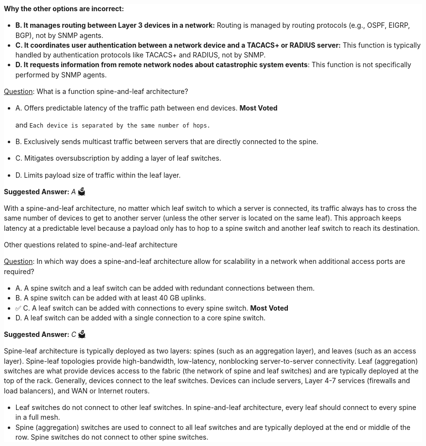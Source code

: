 **Why the other options are incorrect:**

- **B. It manages routing between Layer 3 devices in a network:** Routing is managed by routing protocols (e.g., OSPF, EIGRP, BGP), not by SNMP agents.
- **C. It coordinates user authentication between a network device and a TACACS+ or RADIUS server:** This function is typically handled by authentication protocols like TACACS+ and RADIUS, not by SNMP.
- **D. It requests information from remote network nodes about catastrophic system events**: This function is not specifically performed by SNMP agents.

[Question](https://www.examtopics.com/discussions/cisco/view/98168-exam-200-301-topic-1-question-158-discussion/): What is a function spine-and-leaf architecture?

- A. Offers predictable latency of the traffic path between end devices. **Most Voted**

  and `Each device is separated by the same number of hops.`

- B. Exclusively sends multicast traffic between servers that are directly connected to the spine.

- C. Mitigates oversubscription by adding a layer of leaf switches.

- D. Limits payload size of traffic within the leaf layer.

**Suggested Answer:** _A_ [🗳️](https://www.examtopics.com/discussions/cisco/view/98168-exam-200-301-topic-1-question-158-discussion/#)

With a spine-and-leaf architecture, no matter which leaf switch to which a server is connected, its traffic always has to cross the same number of devices to get to another server (unless the other server is located on the same leaf). This approach keeps latency at a predictable level because a payload only has to hop to a spine switch and another leaf switch to reach its destination.

Other questions related to spine-and-leaf architecture

[Question](https://www.examtopics.com/discussions/cisco/view/19793-exam-200-301-topic-1-question-8-discussion/#): In which way does a spine-and-leaf architecture allow for scalability in a network when additional access ports are required?

- A. A spine switch and a leaf switch can be added with redundant connections between them.
- B. A spine switch can be added with at least 40 GB uplinks.
- ✅ C. A leaf switch can be added with connections to every spine switch. **Most Voted**
- D. A leaf switch can be added with a single connection to a core spine switch.

**Suggested Answer:** _C_ [🗳️](https://www.examtopics.com/discussions/cisco/view/19793-exam-200-301-topic-1-question-8-discussion/#)

Spine-leaf architecture is typically deployed as two layers: spines (such as an aggregation layer), and leaves (such as an access layer). Spine-leaf topologies provide high-bandwidth, low-latency, nonblocking server-to-server connectivity.
Leaf (aggregation) switches are what provide devices access to the fabric (the network of spine and leaf switches) and are typically deployed at the top of the rack. Generally, devices connect to the leaf switches. Devices can include servers, Layer 4-7 services (firewalls and load balancers), and WAN or Internet routers.

- Leaf switches do not connect to other leaf switches. In spine-and-leaf architecture, every leaf should connect to every spine in a full mesh.
- Spine (aggregation) switches are used to connect to all leaf switches and are typically deployed at the end or middle of the row. Spine switches do not connect to other spine switches.
